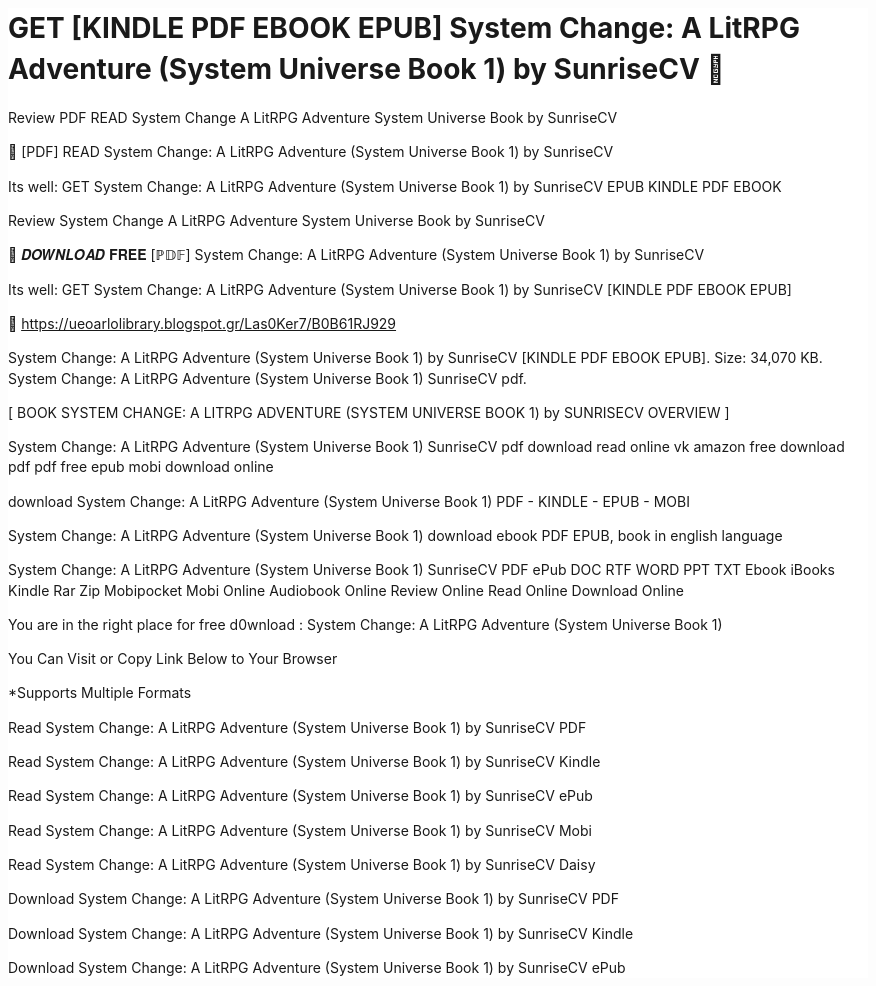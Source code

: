 # GET [KINDLE PDF EBOOK EPUB] System Change: A LitRPG Adventure (System Universe Book 1) by  SunriseCV 💌
Review PDF READ System Change A LitRPG Adventure System Universe Book by SunriseCV

📮 [PDF] READ System Change: A LitRPG Adventure (System Universe Book 1) by SunriseCV

Its well: GET System Change: A LitRPG Adventure (System Universe Book 1) by SunriseCV EPUB KINDLE PDF EBOOK


Review System Change A LitRPG Adventure System Universe Book by SunriseCV

💌 𝑫𝑶𝑾𝑵𝑳𝑶𝑨𝑫 𝐅𝐑𝐄𝐄 [ℙ𝔻𝔽] System Change: A LitRPG Adventure (System Universe Book 1) by SunriseCV

Its well: GET System Change: A LitRPG Adventure (System Universe Book 1) by SunriseCV [KINDLE PDF EBOOK EPUB]



🎯 https://ueoarlolibrary.blogspot.gr/Las0Ker7/B0B61RJ929



System Change: A LitRPG Adventure (System Universe Book 1) by SunriseCV [KINDLE PDF EBOOK EPUB]. Size: 34,070 KB. System Change: A LitRPG Adventure (System Universe Book 1) SunriseCV pdf.

[ BOOK SYSTEM CHANGE: A LITRPG ADVENTURE (SYSTEM UNIVERSE BOOK 1) by SUNRISECV OVERVIEW ]

System Change: A LitRPG Adventure (System Universe Book 1) SunriseCV pdf download read online vk amazon free download pdf pdf free epub mobi download online

download System Change: A LitRPG Adventure (System Universe Book 1) PDF - KINDLE - EPUB - MOBI

System Change: A LitRPG Adventure (System Universe Book 1) download ebook PDF EPUB, book in english language

System Change: A LitRPG Adventure (System Universe Book 1) SunriseCV PDF ePub DOC RTF WORD PPT TXT Ebook iBooks Kindle Rar Zip Mobipocket Mobi Online Audiobook Online Review Online Read Online Download Online

You are in the right place for free d0wnload : System Change: A LitRPG Adventure (System Universe Book 1)

You Can Visit or Copy Link Below to Your Browser

*Supports Multiple Formats

Read System Change: A LitRPG Adventure (System Universe Book 1) by SunriseCV PDF

Read System Change: A LitRPG Adventure (System Universe Book 1) by SunriseCV Kindle

Read System Change: A LitRPG Adventure (System Universe Book 1) by SunriseCV ePub

Read System Change: A LitRPG Adventure (System Universe Book 1) by SunriseCV Mobi

Read System Change: A LitRPG Adventure (System Universe Book 1) by SunriseCV Daisy

Download System Change: A LitRPG Adventure (System Universe Book 1) by SunriseCV PDF

Download System Change: A LitRPG Adventure (System Universe Book 1) by SunriseCV Kindle

Download System Change: A LitRPG Adventure (System Universe Book 1) by SunriseCV ePub
